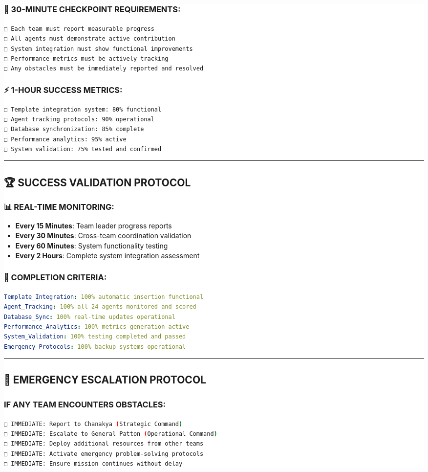 ### **🎯 30-MINUTE CHECKPOINT REQUIREMENTS:**
```bash
□ Each team must report measurable progress
□ All agents must demonstrate active contribution
□ System integration must show functional improvements
□ Performance metrics must be actively tracking
□ Any obstacles must be immediately reported and resolved
```

### **⚡ 1-HOUR SUCCESS METRICS:**
```bash
□ Template integration system: 80% functional
□ Agent tracking protocols: 90% operational
□ Database synchronization: 85% complete
□ Performance analytics: 95% active
□ System validation: 75% tested and confirmed
```

---

## 🏆 **SUCCESS VALIDATION PROTOCOL**

### **📊 REAL-TIME MONITORING:**
- **Every 15 Minutes**: Team leader progress reports
- **Every 30 Minutes**: Cross-team coordination validation
- **Every 60 Minutes**: System functionality testing
- **Every 2 Hours**: Complete system integration assessment

### **🎯 COMPLETION CRITERIA:**
```yaml
Template_Integration: 100% automatic insertion functional
Agent_Tracking: 100% all 24 agents monitored and scored
Database_Sync: 100% real-time updates operational
Performance_Analytics: 100% metrics generation active
System_Validation: 100% testing completed and passed
Emergency_Protocols: 100% backup systems operational
```

---

## 🚨 **EMERGENCY ESCALATION PROTOCOL**

### **IF ANY TEAM ENCOUNTERS OBSTACLES:**
```bash
□ IMMEDIATE: Report to Chanakya (Strategic Command)
□ IMMEDIATE: Escalate to General Patton (Operational Command)
□ IMMEDIATE: Deploy additional resources from other teams
□ IMMEDIATE: Activate emergency problem-solving protocols
□ IMMEDIATE: Ensure mission continues without delay
```
